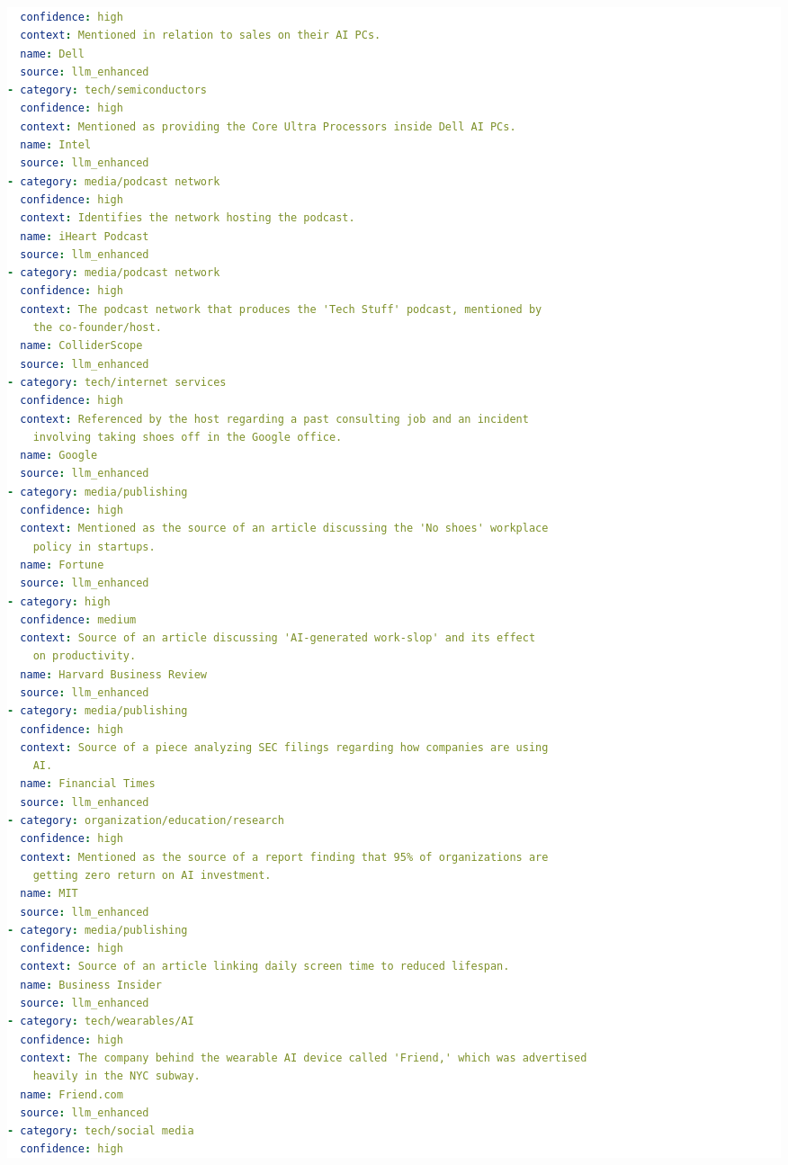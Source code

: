 ```yaml
  confidence: high
  context: Mentioned in relation to sales on their AI PCs.
  name: Dell
  source: llm_enhanced
- category: tech/semiconductors
  confidence: high
  context: Mentioned as providing the Core Ultra Processors inside Dell AI PCs.
  name: Intel
  source: llm_enhanced
- category: media/podcast network
  confidence: high
  context: Identifies the network hosting the podcast.
  name: iHeart Podcast
  source: llm_enhanced
- category: media/podcast network
  confidence: high
  context: The podcast network that produces the 'Tech Stuff' podcast, mentioned by
    the co-founder/host.
  name: ColliderScope
  source: llm_enhanced
- category: tech/internet services
  confidence: high
  context: Referenced by the host regarding a past consulting job and an incident
    involving taking shoes off in the Google office.
  name: Google
  source: llm_enhanced
- category: media/publishing
  confidence: high
  context: Mentioned as the source of an article discussing the 'No shoes' workplace
    policy in startups.
  name: Fortune
  source: llm_enhanced
- category: high
  confidence: medium
  context: Source of an article discussing 'AI-generated work-slop' and its effect
    on productivity.
  name: Harvard Business Review
  source: llm_enhanced
- category: media/publishing
  confidence: high
  context: Source of a piece analyzing SEC filings regarding how companies are using
    AI.
  name: Financial Times
  source: llm_enhanced
- category: organization/education/research
  confidence: high
  context: Mentioned as the source of a report finding that 95% of organizations are
    getting zero return on AI investment.
  name: MIT
  source: llm_enhanced
- category: media/publishing
  confidence: high
  context: Source of an article linking daily screen time to reduced lifespan.
  name: Business Insider
  source: llm_enhanced
- category: tech/wearables/AI
  confidence: high
  context: The company behind the wearable AI device called 'Friend,' which was advertised
    heavily in the NYC subway.
  name: Friend.com
  source: llm_enhanced
- category: tech/social media
  confidence: high
```